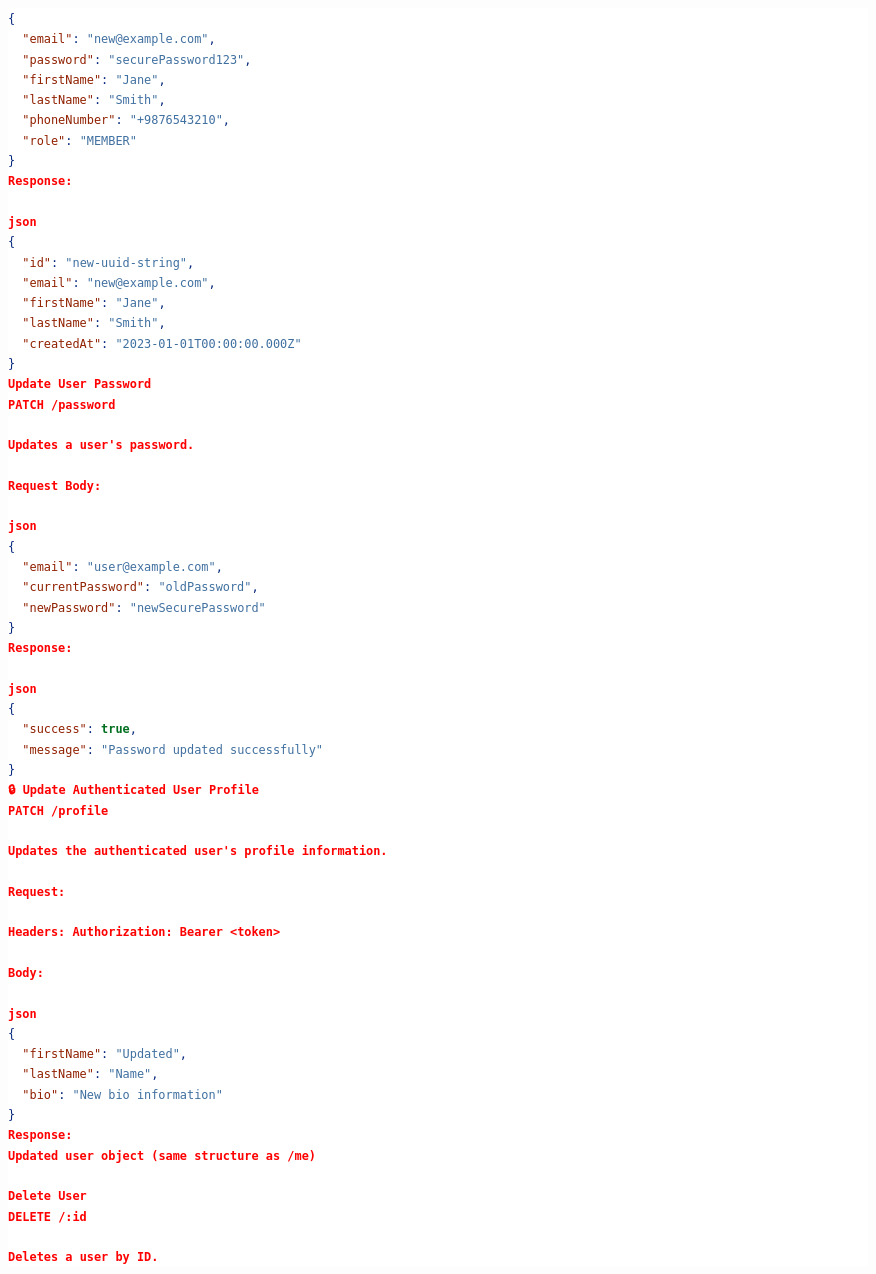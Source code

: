 ```json
{
  "email": "new@example.com",
  "password": "securePassword123",
  "firstName": "Jane",
  "lastName": "Smith",
  "phoneNumber": "+9876543210",
  "role": "MEMBER"
}
Response:

json
{
  "id": "new-uuid-string",
  "email": "new@example.com",
  "firstName": "Jane",
  "lastName": "Smith",
  "createdAt": "2023-01-01T00:00:00.000Z"
}
Update User Password
PATCH /password

Updates a user's password.

Request Body:

json
{
  "email": "user@example.com",
  "currentPassword": "oldPassword",
  "newPassword": "newSecurePassword"
}
Response:

json
{
  "success": true,
  "message": "Password updated successfully"
}
🔒 Update Authenticated User Profile
PATCH /profile

Updates the authenticated user's profile information.

Request:

Headers: Authorization: Bearer <token>

Body:

json
{
  "firstName": "Updated",
  "lastName": "Name",
  "bio": "New bio information"
}
Response:
Updated user object (same structure as /me)

Delete User
DELETE /:id

Deletes a user by ID.

```